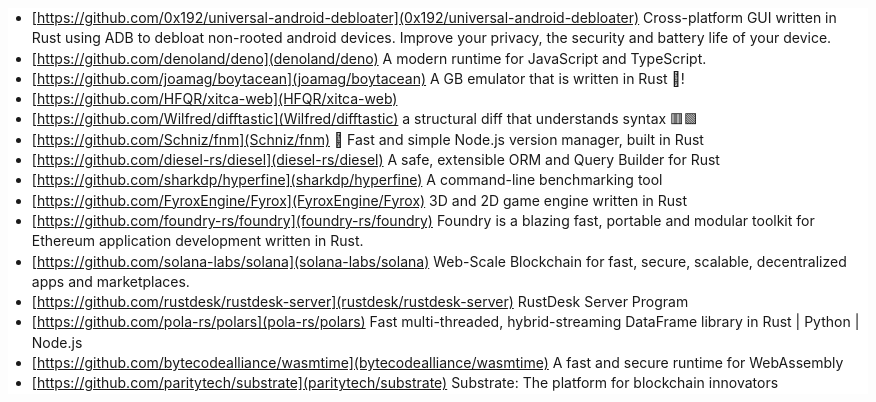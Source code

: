 * [https://github.com/0x192/universal-android-debloater](0x192/universal-android-debloater) Cross-platform GUI written in Rust using ADB to debloat non-rooted android devices. Improve your privacy, the security and battery life of your device.
* [https://github.com/denoland/deno](denoland/deno) A modern runtime for JavaScript and TypeScript.
* [https://github.com/joamag/boytacean](joamag/boytacean) A GB emulator that is written in Rust 🦀!
* [https://github.com/HFQR/xitca-web](HFQR/xitca-web)
* [https://github.com/Wilfred/difftastic](Wilfred/difftastic) a structural diff that understands syntax 🟥🟩
* [https://github.com/Schniz/fnm](Schniz/fnm) 🚀 Fast and simple Node.js version manager, built in Rust
* [https://github.com/diesel-rs/diesel](diesel-rs/diesel) A safe, extensible ORM and Query Builder for Rust
* [https://github.com/sharkdp/hyperfine](sharkdp/hyperfine) A command-line benchmarking tool
* [https://github.com/FyroxEngine/Fyrox](FyroxEngine/Fyrox) 3D and 2D game engine written in Rust
* [https://github.com/foundry-rs/foundry](foundry-rs/foundry) Foundry is a blazing fast, portable and modular toolkit for Ethereum application development written in Rust.
* [https://github.com/solana-labs/solana](solana-labs/solana) Web-Scale Blockchain for fast, secure, scalable, decentralized apps and marketplaces.
* [https://github.com/rustdesk/rustdesk-server](rustdesk/rustdesk-server) RustDesk Server Program
* [https://github.com/pola-rs/polars](pola-rs/polars) Fast multi-threaded, hybrid-streaming DataFrame library in Rust | Python | Node.js
* [https://github.com/bytecodealliance/wasmtime](bytecodealliance/wasmtime) A fast and secure runtime for WebAssembly
* [https://github.com/paritytech/substrate](paritytech/substrate) Substrate: The platform for blockchain innovators
